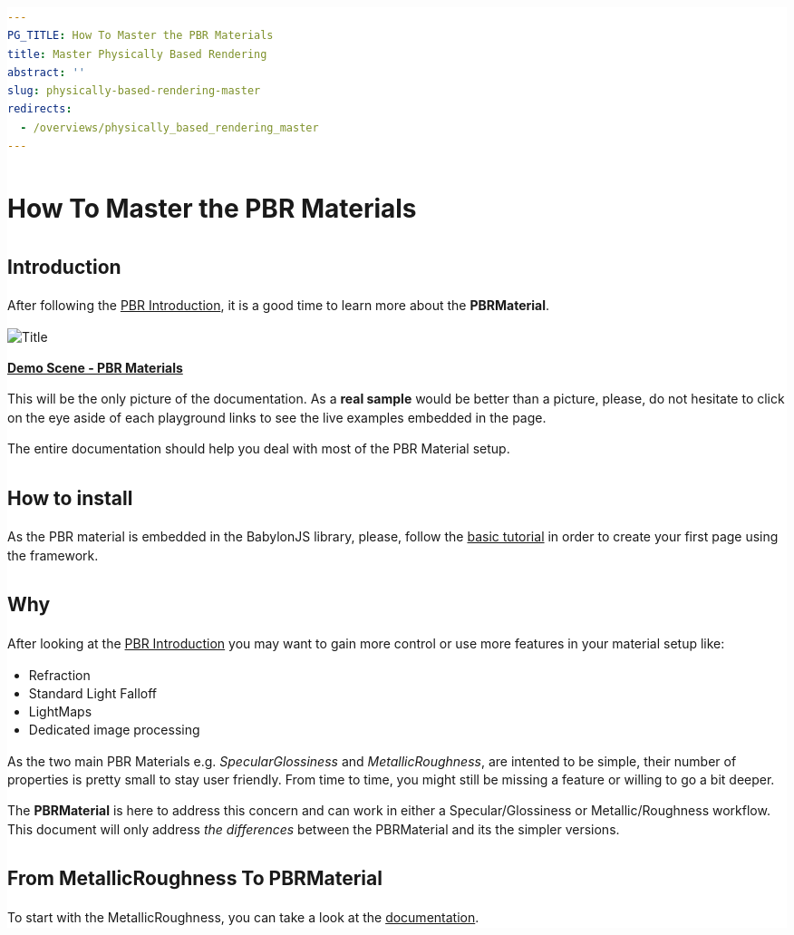 ```yaml
---
PG_TITLE: How To Master the PBR Materials
title: Master Physically Based Rendering
abstract: ''
slug: physically-based-rendering-master
redirects:
  - /overviews/physically_based_rendering_master
---
```


# How To Master the PBR Materials

## Introduction
After following the [PBR Introduction](/how-to/environment/physically-based-rendering), it is a good time to learn more about the **PBRMaterial**. 

![Title](/img/extensions/materials/PBRMaster.png)

[**Demo Scene - PBR Materials**](http://www.babylonjs.com/demos/pbrrough/)

This will be the only picture of the documentation. As a **real sample** would be better than a picture, please, do not hesitate to click on the eye aside of each playground links to see the live examples embedded in the page.

The entire documentation should help you deal with most of the PBR Material setup.

## How to install
As the PBR material is embedded in the BabylonJS library, please, follow the [basic tutorial](/babylon-101/babylon-101/first) in order to create your first page using the framework.

## Why
After looking at the [PBR Introduction](/how-to/environment/physically-based-rendering) you may want to gain more control or use more features in your material setup like:
* Refraction
* Standard Light Falloff
* LightMaps
* Dedicated image processing

As the two main PBR Materials e.g. *SpecularGlossiness* and *MetallicRoughness*, are intented to be simple, their number of properties is pretty small to stay user friendly. From time to time, you might still be missing a feature or willing to go a bit deeper.

The **PBRMaterial** is here to address this concern and can work in either a Specular/Glossiness or Metallic/Roughness workflow. This document will only address *the differences* between the PBRMaterial and its the simpler versions.

## From MetallicRoughness To PBRMaterial

To start with the MetallicRoughness, you can take a look at the [documentation](/How_To/physically_based_rendering#pbrmetallicroughnessmaterial).
